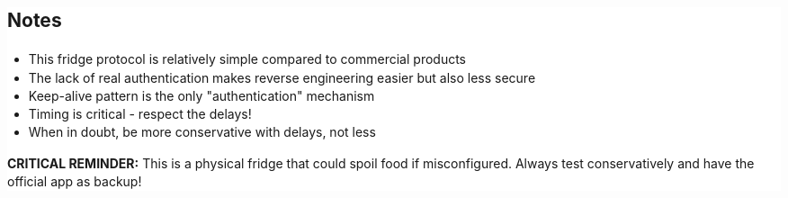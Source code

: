 ## Notes

- This fridge protocol is relatively simple compared to commercial products
- The lack of real authentication makes reverse engineering easier but also less secure
- Keep-alive pattern is the only "authentication" mechanism
- Timing is critical - respect the delays!
- When in doubt, be more conservative with delays, not less

**CRITICAL REMINDER:** This is a physical fridge that could spoil food if misconfigured. Always test conservatively and have the official app as backup!